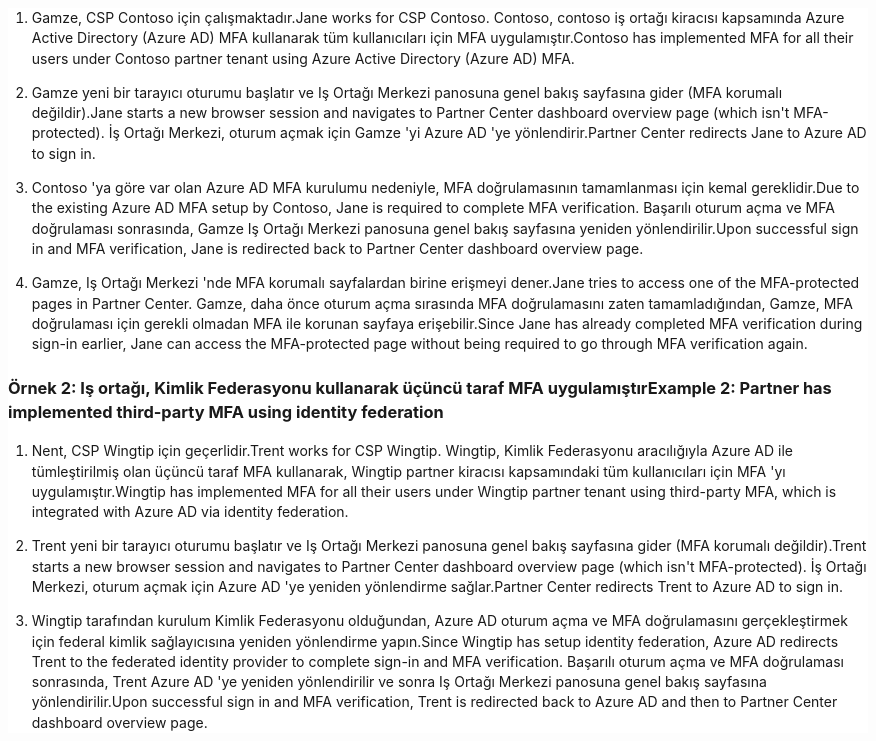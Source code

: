 1. <span data-ttu-id="f90b1-154">Gamze, CSP Contoso için çalışmaktadır.</span><span class="sxs-lookup"><span data-stu-id="f90b1-154">Jane works for CSP Contoso.</span></span> <span data-ttu-id="f90b1-155">Contoso, contoso iş ortağı kiracısı kapsamında Azure Active Directory (Azure AD) MFA kullanarak tüm kullanıcıları için MFA uygulamıştır.</span><span class="sxs-lookup"><span data-stu-id="f90b1-155">Contoso has implemented MFA for all their users under Contoso partner tenant using Azure Active Directory (Azure AD) MFA.</span></span>

2. <span data-ttu-id="f90b1-156">Gamze yeni bir tarayıcı oturumu başlatır ve Iş Ortağı Merkezi panosuna genel bakış sayfasına gider (MFA korumalı değildir).</span><span class="sxs-lookup"><span data-stu-id="f90b1-156">Jane starts a new browser session and navigates to Partner Center dashboard overview page (which isn't MFA-protected).</span></span> <span data-ttu-id="f90b1-157">İş Ortağı Merkezi, oturum açmak için Gamze 'yi Azure AD 'ye yönlendirir.</span><span class="sxs-lookup"><span data-stu-id="f90b1-157">Partner Center redirects Jane to Azure AD to sign in.</span></span>

3. <span data-ttu-id="f90b1-158">Contoso 'ya göre var olan Azure AD MFA kurulumu nedeniyle, MFA doğrulamasının tamamlanması için kemal gereklidir.</span><span class="sxs-lookup"><span data-stu-id="f90b1-158">Due to the existing Azure AD MFA setup by Contoso, Jane is required to complete MFA verification.</span></span> <span data-ttu-id="f90b1-159">Başarılı oturum açma ve MFA doğrulaması sonrasında, Gamze Iş Ortağı Merkezi panosuna genel bakış sayfasına yeniden yönlendirilir.</span><span class="sxs-lookup"><span data-stu-id="f90b1-159">Upon successful sign in and MFA verification, Jane is redirected back to Partner Center dashboard overview page.</span></span>

4. <span data-ttu-id="f90b1-160">Gamze, Iş Ortağı Merkezi 'nde MFA korumalı sayfalardan birine erişmeyi dener.</span><span class="sxs-lookup"><span data-stu-id="f90b1-160">Jane tries to access one of the MFA-protected pages in Partner Center.</span></span> <span data-ttu-id="f90b1-161">Gamze, daha önce oturum açma sırasında MFA doğrulamasını zaten tamamladığından, Gamze, MFA doğrulaması için gerekli olmadan MFA ile korunan sayfaya erişebilir.</span><span class="sxs-lookup"><span data-stu-id="f90b1-161">Since Jane has already completed MFA verification during sign-in earlier, Jane can access the MFA-protected page without being required to go through MFA verification again.</span></span>

### <a name="example-2-partner-has-implemented-third-party-mfa-using-identity-federation"></a><span data-ttu-id="f90b1-162">Örnek 2: Iş ortağı, Kimlik Federasyonu kullanarak üçüncü taraf MFA uygulamıştır</span><span class="sxs-lookup"><span data-stu-id="f90b1-162">Example 2: Partner has implemented third-party MFA using identity federation</span></span>

1. <span data-ttu-id="f90b1-163">Nent, CSP Wingtip için geçerlidir.</span><span class="sxs-lookup"><span data-stu-id="f90b1-163">Trent works for CSP Wingtip.</span></span> <span data-ttu-id="f90b1-164">Wingtip, Kimlik Federasyonu aracılığıyla Azure AD ile tümleştirilmiş olan üçüncü taraf MFA kullanarak, Wingtip partner kiracısı kapsamındaki tüm kullanıcıları için MFA 'yı uygulamıştır.</span><span class="sxs-lookup"><span data-stu-id="f90b1-164">Wingtip has implemented MFA for all their users under Wingtip partner tenant using third-party MFA, which is integrated with Azure AD via identity federation.</span></span>

2. <span data-ttu-id="f90b1-165">Trent yeni bir tarayıcı oturumu başlatır ve Iş Ortağı Merkezi panosuna genel bakış sayfasına gider (MFA korumalı değildir).</span><span class="sxs-lookup"><span data-stu-id="f90b1-165">Trent starts a new browser session and navigates to Partner Center dashboard overview page (which isn't MFA-protected).</span></span> <span data-ttu-id="f90b1-166">İş Ortağı Merkezi, oturum açmak için Azure AD 'ye yeniden yönlendirme sağlar.</span><span class="sxs-lookup"><span data-stu-id="f90b1-166">Partner Center redirects Trent to Azure AD to sign in.</span></span>

3. <span data-ttu-id="f90b1-167">Wingtip tarafından kurulum Kimlik Federasyonu olduğundan, Azure AD oturum açma ve MFA doğrulamasını gerçekleştirmek için federal kimlik sağlayıcısına yeniden yönlendirme yapın.</span><span class="sxs-lookup"><span data-stu-id="f90b1-167">Since Wingtip has setup identity federation, Azure AD redirects Trent to the federated identity provider to complete sign-in and MFA verification.</span></span> <span data-ttu-id="f90b1-168">Başarılı oturum açma ve MFA doğrulaması sonrasında, Trent Azure AD 'ye yeniden yönlendirilir ve sonra Iş Ortağı Merkezi panosuna genel bakış sayfasına yönlendirilir.</span><span class="sxs-lookup"><span data-stu-id="f90b1-168">Upon successful sign in and MFA verification, Trent is redirected back to Azure AD and then to Partner Center dashboard overview page.</span></span>
